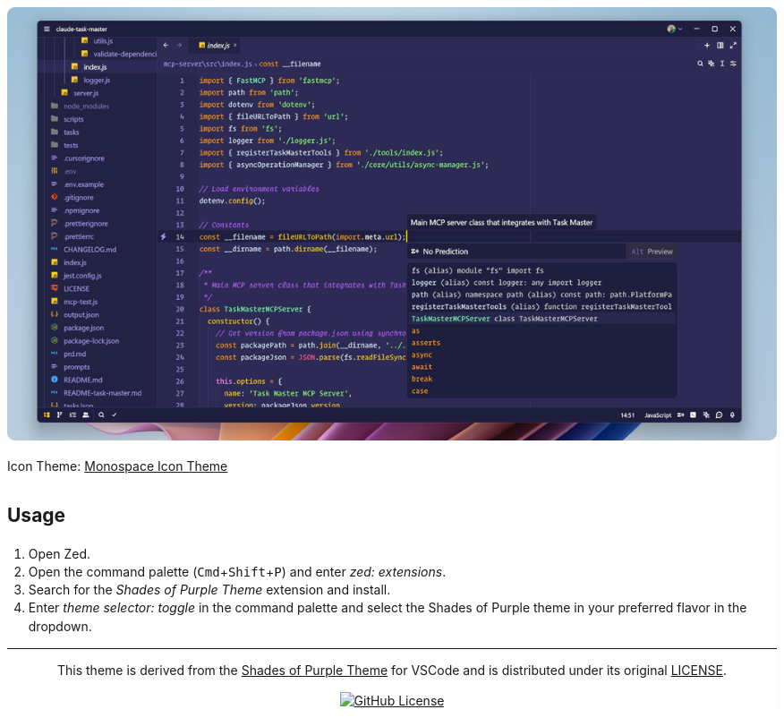 <img src="assets/dark.png" alt="shades of purple for zed dark theme screenshot" width="1920" />

Icon Theme: [Monospace Icon Theme](https://github.com/irmhonde/monospace-icon-theme)

## Usage

1. Open Zed.
2. Open the command palette (<kbd>Cmd</kbd>+<kbd>Shift</kbd>+<kbd>P</kbd>) and enter _zed: extensions_.
3. Search for the _Shades of Purple Theme_ extension and install.
4. Enter _theme selector: toggle_ in the command palette and select the Shades of Purple theme in your preferred flavor in the dropdown.

---

<div align="center">

This theme is derived from the [Shades of Purple Theme](https://github.com/ahmadawais/shades-of-purple-vscode) for VSCode and is distributed under its original [LICENSE](LICENSE).

[![GitHub License](https://img.shields.io/github/license/irmhonde/shades-of-purple-theme?colorA=191830&colorB=2d2b55&style=for-the-badge)](LICENSE)

</div>
